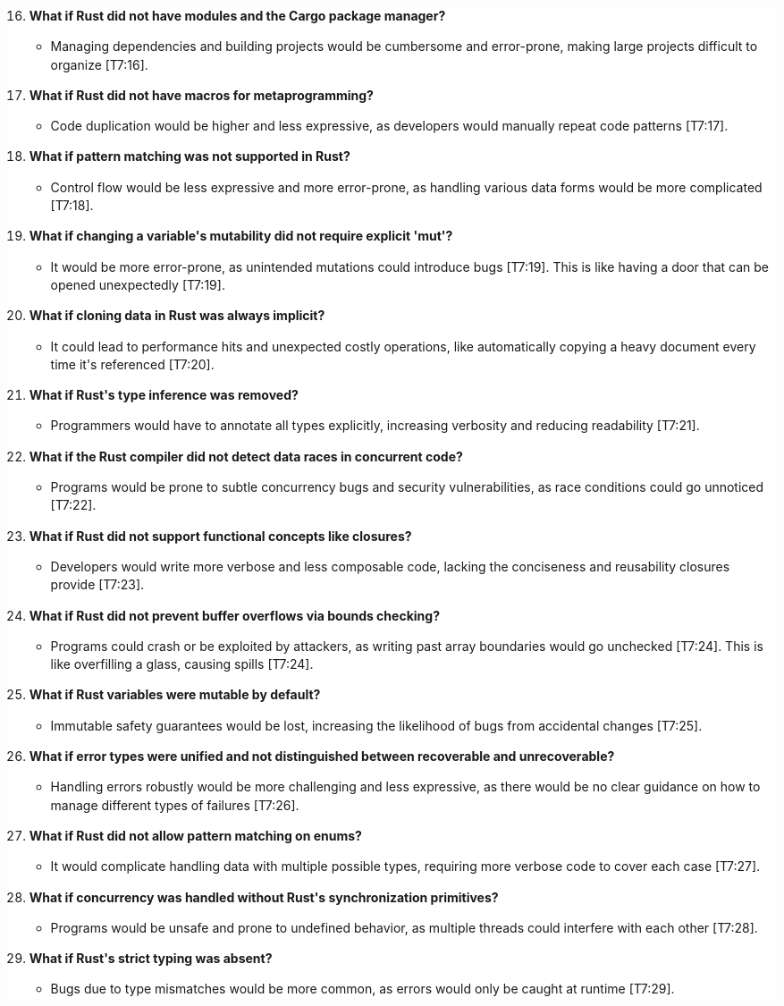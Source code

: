 16. **What if Rust did not have modules and the Cargo package manager?**
    *   Managing dependencies and building projects would be cumbersome and error-prone, making large projects difficult to organize [T7:16].

17. **What if Rust did not have macros for metaprogramming?**
    *   Code duplication would be higher and less expressive, as developers would manually repeat code patterns [T7:17].

18. **What if pattern matching was not supported in Rust?**
    *   Control flow would be less expressive and more error-prone, as handling various data forms would be more complicated [T7:18].

19. **What if changing a variable's mutability did not require explicit 'mut'?**
    *   It would be more error-prone, as unintended mutations could introduce bugs [T7:19]. This is like having a door that can be opened unexpectedly [T7:19].

20. **What if cloning data in Rust was always implicit?**
    *   It could lead to performance hits and unexpected costly operations, like automatically copying a heavy document every time it's referenced [T7:20].

21. **What if Rust's type inference was removed?**
    *   Programmers would have to annotate all types explicitly, increasing verbosity and reducing readability [T7:21].

22. **What if the Rust compiler did not detect data races in concurrent code?**
    *   Programs would be prone to subtle concurrency bugs and security vulnerabilities, as race conditions could go unnoticed [T7:22].

23. **What if Rust did not support functional concepts like closures?**
    *   Developers would write more verbose and less composable code, lacking the conciseness and reusability closures provide [T7:23].

24. **What if Rust did not prevent buffer overflows via bounds checking?**
    *   Programs could crash or be exploited by attackers, as writing past array boundaries would go unchecked [T7:24]. This is like overfilling a glass, causing spills [T7:24].

25. **What if Rust variables were mutable by default?**
    *   Immutable safety guarantees would be lost, increasing the likelihood of bugs from accidental changes [T7:25].

26. **What if error types were unified and not distinguished between recoverable and unrecoverable?**
    *   Handling errors robustly would be more challenging and less expressive, as there would be no clear guidance on how to manage different types of failures [T7:26].

27. **What if Rust did not allow pattern matching on enums?**
    *   It would complicate handling data with multiple possible types, requiring more verbose code to cover each case [T7:27].

28. **What if concurrency was handled without Rust's synchronization primitives?**
    *   Programs would be unsafe and prone to undefined behavior, as multiple threads could interfere with each other [T7:28].

29. **What if Rust's strict typing was absent?**
    *   Bugs due to type mismatches would be more common, as errors would only be caught at runtime [T7:29].
